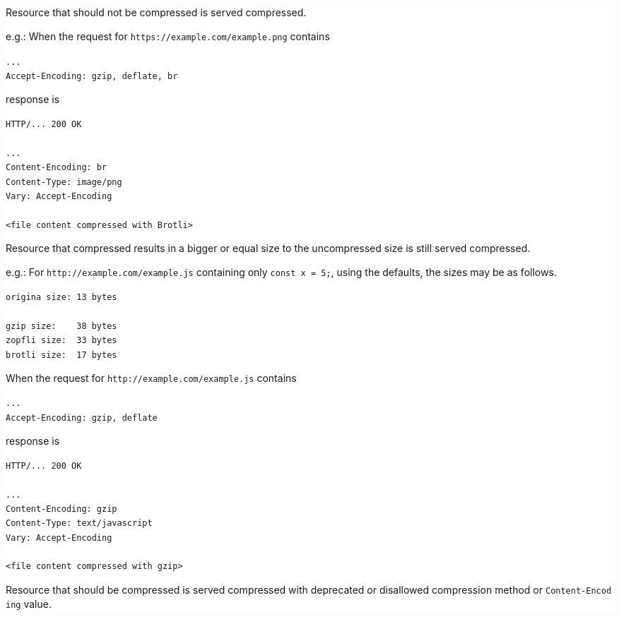 Resource that should not be compressed is served compressed.

e.g.: When the request for `https://example.com/example.png` contains

```text
...
Accept-Encoding: gzip, deflate, br
```

response is

```text
HTTP/... 200 OK

...
Content-Encoding: br
Content-Type: image/png
Vary: Accept-Encoding

<file content compressed with Brotli>
```

Resource that compressed results in a bigger or equal size to the
uncompressed size is still served compressed.

e.g.: For `http://example.com/example.js` containing only `const x = 5;`,
using the defaults, the sizes may be as follows.

```text
origina size: 13 bytes

gzip size:    38 bytes
zopfli size:  33 bytes
brotli size:  17 bytes
```

When the request for `http://example.com/example.js` contains

```text
...
Accept-Encoding: gzip, deflate
```

response is

```text
HTTP/... 200 OK

...
Content-Encoding: gzip
Content-Type: text/javascript
Vary: Accept-Encoding

<file content compressed with gzip>
```

Resource that should be compressed is served compressed with deprecated
or disallowed compression method or `Content-Encoding` value.
